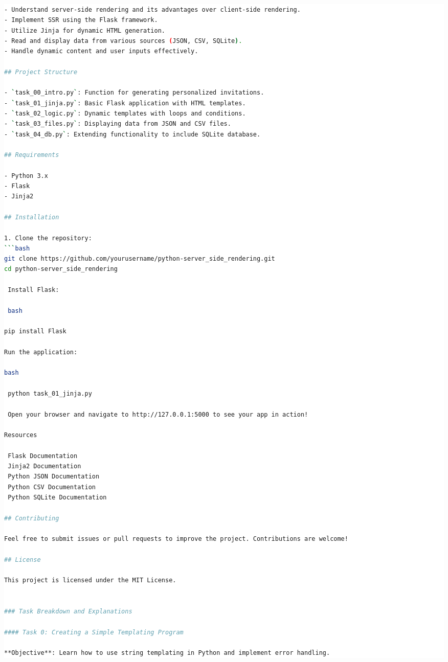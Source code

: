    ```bash
- Understand server-side rendering and its advantages over client-side rendering.
- Implement SSR using the Flask framework.
- Utilize Jinja for dynamic HTML generation.
- Read and display data from various sources (JSON, CSV, SQLite).
- Handle dynamic content and user inputs effectively.

## Project Structure

- `task_00_intro.py`: Function for generating personalized invitations.
- `task_01_jinja.py`: Basic Flask application with HTML templates.
- `task_02_logic.py`: Dynamic templates with loops and conditions.
- `task_03_files.py`: Displaying data from JSON and CSV files.
- `task_04_db.py`: Extending functionality to include SQLite database.

## Requirements

- Python 3.x
- Flask
- Jinja2

## Installation

1. Clone the repository:
   ```bash
   git clone https://github.com/yourusername/python-server_side_rendering.git
   cd python-server_side_rendering

    Install Flask:

    bash

pip install Flask

Run the application:

bash

    python task_01_jinja.py

    Open your browser and navigate to http://127.0.0.1:5000 to see your app in action!

Resources

    Flask Documentation
    Jinja2 Documentation
    Python JSON Documentation
    Python CSV Documentation
    Python SQLite Documentation

## Contributing

Feel free to submit issues or pull requests to improve the project. Contributions are welcome!

## License

This project is licensed under the MIT License.


### Task Breakdown and Explanations

#### Task 0: Creating a Simple Templating Program

**Objective**: Learn how to use string templating in Python and implement error handling.
   ```